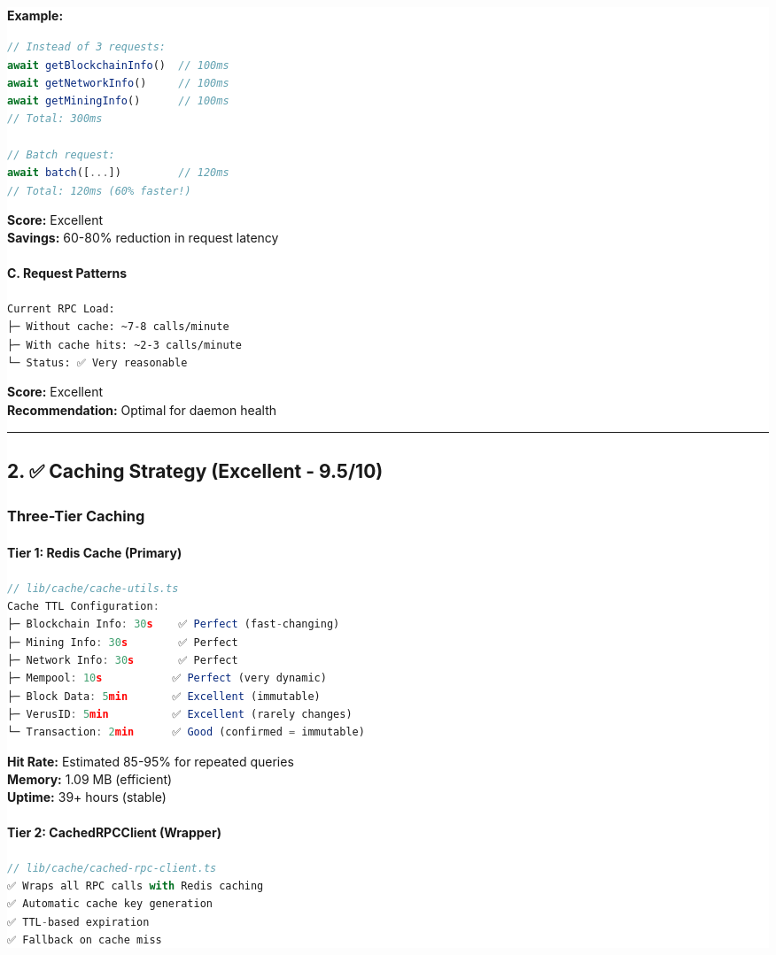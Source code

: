 **Example:**
```typescript
// Instead of 3 requests:
await getBlockchainInfo()  // 100ms
await getNetworkInfo()     // 100ms  
await getMiningInfo()      // 100ms
// Total: 300ms

// Batch request:
await batch([...])         // 120ms
// Total: 120ms (60% faster!)
```

**Score:** Excellent  
**Savings:** 60-80% reduction in request latency

#### C. Request Patterns
```
Current RPC Load:
├─ Without cache: ~7-8 calls/minute
├─ With cache hits: ~2-3 calls/minute
└─ Status: ✅ Very reasonable
```

**Score:** Excellent  
**Recommendation:** Optimal for daemon health

---

## 2. ✅ Caching Strategy (Excellent - 9.5/10)

### Three-Tier Caching

#### Tier 1: Redis Cache (Primary)
```typescript
// lib/cache/cache-utils.ts
Cache TTL Configuration:
├─ Blockchain Info: 30s    ✅ Perfect (fast-changing)
├─ Mining Info: 30s        ✅ Perfect
├─ Network Info: 30s       ✅ Perfect
├─ Mempool: 10s           ✅ Perfect (very dynamic)
├─ Block Data: 5min       ✅ Excellent (immutable)
├─ VerusID: 5min          ✅ Excellent (rarely changes)
└─ Transaction: 2min      ✅ Good (confirmed = immutable)
```

**Hit Rate:** Estimated 85-95% for repeated queries  
**Memory:** 1.09 MB (efficient)  
**Uptime:** 39+ hours (stable)

#### Tier 2: CachedRPCClient (Wrapper)
```typescript
// lib/cache/cached-rpc-client.ts
✅ Wraps all RPC calls with Redis caching
✅ Automatic cache key generation
✅ TTL-based expiration
✅ Fallback on cache miss
```
